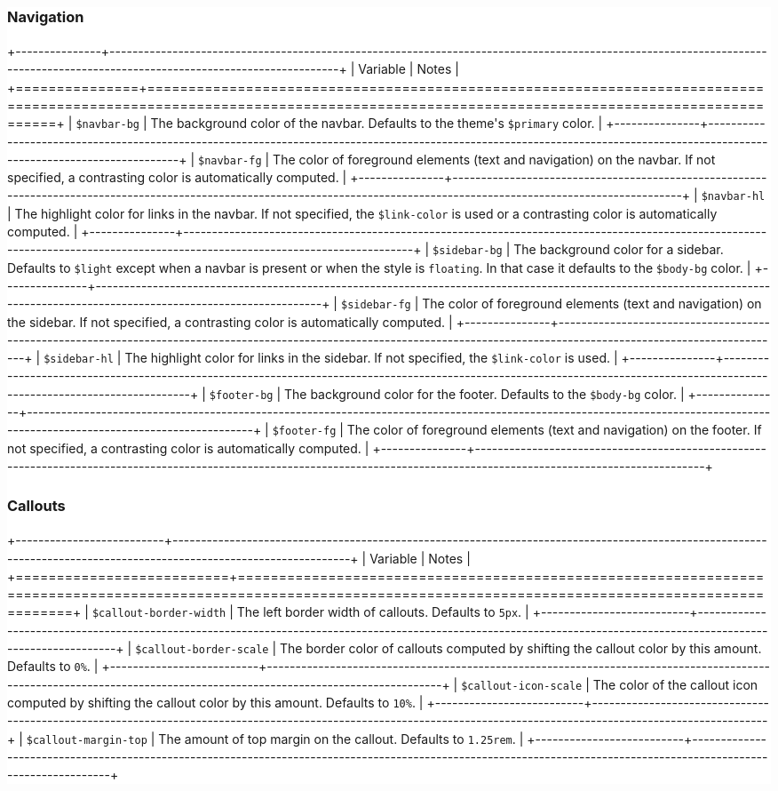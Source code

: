 ### Navigation

+---------------+-----------------------------------------------------------------------------------------------------------------------------------------------------------------------------+
| Variable      | Notes                                                                                                                                                                       |
+===============+=============================================================================================================================================================================+
| `$navbar-bg`  | The background color of the navbar. Defaults to the theme's `$primary` color.                                                                                               |
+---------------+-----------------------------------------------------------------------------------------------------------------------------------------------------------------------------+
| `$navbar-fg`  | The color of foreground elements (text and navigation) on the navbar. If not specified, a contrasting color is automatically computed.                                      |
+---------------+-----------------------------------------------------------------------------------------------------------------------------------------------------------------------------+
| `$navbar-hl`  | The highlight color for links in the navbar. If not specified, the `$link-color` is used or a contrasting color is automatically computed.                                  |
+---------------+-----------------------------------------------------------------------------------------------------------------------------------------------------------------------------+
| `$sidebar-bg` | The background color for a sidebar. Defaults to `$light` except when a navbar is present or when the style is `floating`. In that case it defaults to the `$body-bg` color. |
+---------------+-----------------------------------------------------------------------------------------------------------------------------------------------------------------------------+
| `$sidebar-fg` | The color of foreground elements (text and navigation) on the sidebar. If not specified, a contrasting color is automatically computed.                                     |
+---------------+-----------------------------------------------------------------------------------------------------------------------------------------------------------------------------+
| `$sidebar-hl` | The highlight color for links in the sidebar. If not specified, the `$link-color` is used.                                                                                  |
+---------------+-----------------------------------------------------------------------------------------------------------------------------------------------------------------------------+
| `$footer-bg`  | The background color for the footer. Defaults to the `$body-bg` color.                                                                                                      |
+---------------+-----------------------------------------------------------------------------------------------------------------------------------------------------------------------------+
| `$footer-fg`  | The color of foreground elements (text and navigation) on the footer. If not specified, a contrasting color is automatically computed.                                      |
+---------------+-----------------------------------------------------------------------------------------------------------------------------------------------------------------------------+

### Callouts

+--------------------------+--------------------------------------------------------------------------------------------------------------------------------------------------------------------+
| Variable                 | Notes                                                                                                                                                              |
+==========================+====================================================================================================================================================================+
| `$callout-border-width`  | The left border width of callouts. Defaults to `5px`.                                                                                                              |
+--------------------------+--------------------------------------------------------------------------------------------------------------------------------------------------------------------+
| `$callout-border-scale`  | The border color of callouts computed by shifting the callout color by this amount. Defaults to `0%`.                                                              |
+--------------------------+--------------------------------------------------------------------------------------------------------------------------------------------------------------------+
| `$callout-icon-scale`    | The color of the callout icon computed by shifting the callout color by this amount. Defaults to `10%`.                                                            |
+--------------------------+--------------------------------------------------------------------------------------------------------------------------------------------------------------------+
| `$callout-margin-top`    | The amount of top margin on the callout. Defaults to `1.25rem`.                                                                                                    |
+--------------------------+--------------------------------------------------------------------------------------------------------------------------------------------------------------------+